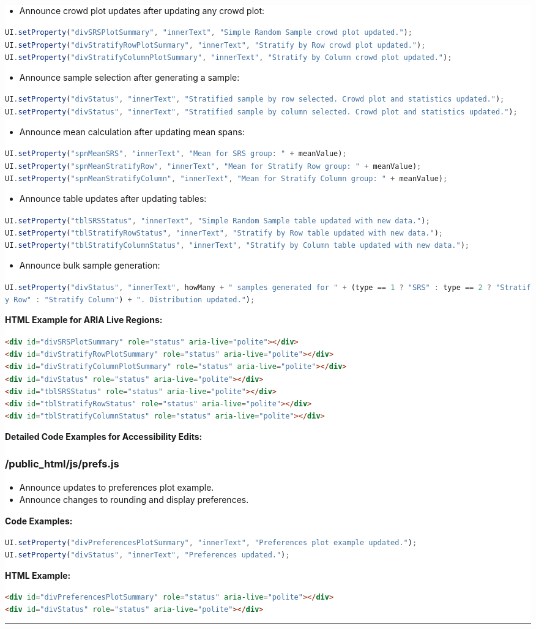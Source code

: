 - Announce crowd plot updates after updating any crowd plot:
```javascript
UI.setProperty("divSRSPlotSummary", "innerText", "Simple Random Sample crowd plot updated.");
UI.setProperty("divStratifyRowPlotSummary", "innerText", "Stratify by Row crowd plot updated.");
UI.setProperty("divStratifyColumnPlotSummary", "innerText", "Stratify by Column crowd plot updated.");
```
- Announce sample selection after generating a sample:
```javascript
UI.setProperty("divStatus", "innerText", "Stratified sample by row selected. Crowd plot and statistics updated.");
UI.setProperty("divStatus", "innerText", "Stratified sample by column selected. Crowd plot and statistics updated.");
```
- Announce mean calculation after updating mean spans:
```javascript
UI.setProperty("spnMeanSRS", "innerText", "Mean for SRS group: " + meanValue);
UI.setProperty("spnMeanStratifyRow", "innerText", "Mean for Stratify Row group: " + meanValue);
UI.setProperty("spnMeanStratifyColumn", "innerText", "Mean for Stratify Column group: " + meanValue);
```
- Announce table updates after updating tables:
```javascript
UI.setProperty("tblSRSStatus", "innerText", "Simple Random Sample table updated with new data.");
UI.setProperty("tblStratifyRowStatus", "innerText", "Stratify by Row table updated with new data.");
UI.setProperty("tblStratifyColumnStatus", "innerText", "Stratify by Column table updated with new data.");
```
- Announce bulk sample generation:
```javascript
UI.setProperty("divStatus", "innerText", howMany + " samples generated for " + (type == 1 ? "SRS" : type == 2 ? "Stratify Row" : "Stratify Column") + ". Distribution updated.");
```
**HTML Example for ARIA Live Regions:**
```html
<div id="divSRSPlotSummary" role="status" aria-live="polite"></div>
<div id="divStratifyRowPlotSummary" role="status" aria-live="polite"></div>
<div id="divStratifyColumnPlotSummary" role="status" aria-live="polite"></div>
<div id="divStatus" role="status" aria-live="polite"></div>
<div id="tblSRSStatus" role="status" aria-live="polite"></div>
<div id="tblStratifyRowStatus" role="status" aria-live="polite"></div>
<div id="tblStratifyColumnStatus" role="status" aria-live="polite"></div>
```

**Detailed Code Examples for Accessibility Edits:**

### /public_html/js/prefs.js

- Announce updates to preferences plot example.
- Announce changes to rounding and display preferences.

**Code Examples:**
```javascript
UI.setProperty("divPreferencesPlotSummary", "innerText", "Preferences plot example updated.");
UI.setProperty("divStatus", "innerText", "Preferences updated.");
```
**HTML Example:**
```html
<div id="divPreferencesPlotSummary" role="status" aria-live="polite"></div>
<div id="divStatus" role="status" aria-live="polite"></div>
```

---